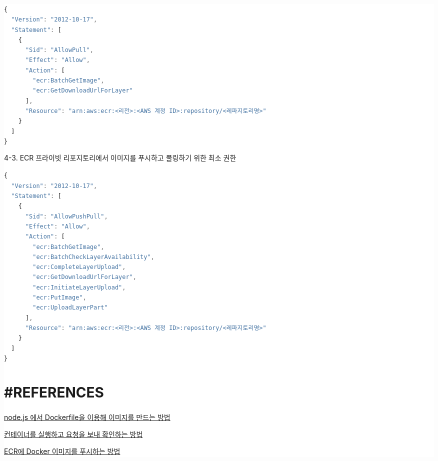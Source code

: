 ```jsx
{
  "Version": "2012-10-17",
  "Statement": [
    {
      "Sid": "AllowPull",
      "Effect": "Allow",
      "Action": [
        "ecr:BatchGetImage",
        "ecr:GetDownloadUrlForLayer"
      ],
      "Resource": "arn:aws:ecr:<리전>:<AWS 계정 ID>:repository/<레파지토리명>"
    }
  ]
}
```

4-3. ECR 프라이빗 리포지토리에서 이미지를 푸시하고 풀링하기 위한 최소 권한

```jsx
{
  "Version": "2012-10-17",
  "Statement": [
    {
      "Sid": "AllowPushPull",
      "Effect": "Allow",
      "Action": [
        "ecr:BatchGetImage",
        "ecr:BatchCheckLayerAvailability",
        "ecr:CompleteLayerUpload",
        "ecr:GetDownloadUrlForLayer",
        "ecr:InitiateLayerUpload",
        "ecr:PutImage",
        "ecr:UploadLayerPart"
      ],
      "Resource": "arn:aws:ecr:<리전>:<AWS 계정 ID>:repository/<레파지토리명>"
    }
  ]
}
```

# #REFERENCES

[node.js 에서 Dockerfile을 이용해 이미지를 만드는 방법](https://docs.docker.com/language/nodejs/build-images/)
 


[컨테이너를 실행하고 요청을 보내 확인하는 방법](https://docs.docker.com/language/nodejs/run-containers/)



[ECR에 Docker 이미지를 푸시하는 방법](https://docs.aws.amazon.com/ko_kr/AmazonECR/latest/userguide/docker-push-ecr-image.html)


